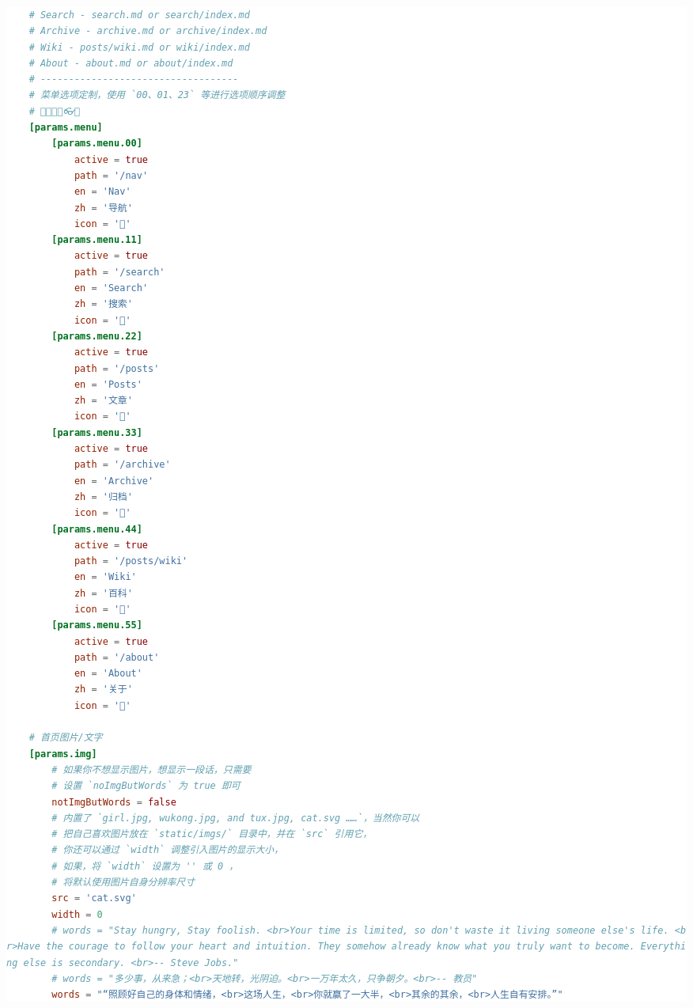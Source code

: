 ```toml
    # Search - search.md or search/index.md
    # Archive - archive.md or archive/index.md
    # Wiki - posts/wiki.md or wiki/index.md
    # About - about.md or about/index.md
    # -----------------------------------
    # 菜单选项定制，使用 `00、01、23` 等进行选项顺序调整
    # 🐶🎉👀💡👓🐌
    [params.menu]
        [params.menu.00]
            active = true
            path = '/nav'
            en = 'Nav'
            zh = '导航'
            icon = '🎯'
        [params.menu.11]
            active = true
            path = '/search'
            en = 'Search'
            zh = '搜索'
            icon = '🔎'
        [params.menu.22]
            active = true
            path = '/posts'
            en = 'Posts'
            zh = '文章'
            icon = '📜'
        [params.menu.33]
            active = true
            path = '/archive'
            en = 'Archive'
            zh = '归档'
            icon = '🎉'
        [params.menu.44]
            active = true
            path = '/posts/wiki'
            en = 'Wiki'
            zh = '百科'
            icon = '🚀'
        [params.menu.55]
            active = true
            path = '/about'
            en = 'About'
            zh = '关于'
            icon = '🐌' 
    
    # 首页图片/文字
    [params.img]
        # 如果你不想显示图片，想显示一段话，只需要
        # 设置 `noImgButWords` 为 true 即可
        notImgButWords = false
        # 内置了 `girl.jpg, wukong.jpg, and tux.jpg, cat.svg ……`，当然你可以
        # 把自己喜欢图片放在 `static/imgs/` 目录中，并在 `src` 引用它，
        # 你还可以通过 `width` 调整引入图片的显示大小，
        # 如果，将 `width` 设置为 '' 或 0 ，
        # 将默认使用图片自身分辨率尺寸
        src = 'cat.svg'
        width = 0
        # words = "Stay hungry, Stay foolish. <br>Your time is limited, so don't waste it living someone else's life. <br>Have the courage to follow your heart and intuition. They somehow already know what you truly want to become. Everything else is secondary. <br>-- Steve Jobs."
        # words = "多少事，从来急；<br>天地转，光阴迫。<br>一万年太久，只争朝夕。<br>-- 教员"
        words = "“照顾好自己的身体和情绪，<br>这场人生，<br>你就赢了一大半，<br>其余的其余，<br>人生自有安排。”"

```